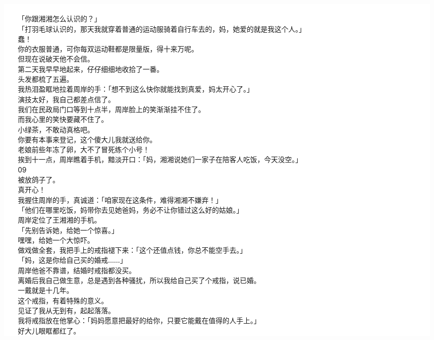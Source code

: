 <br>   
&emsp;&emsp;「你跟湘湘怎么认识的？」  
<br>   
&emsp;&emsp;「打羽毛球认识的，那天我就穿着普通的运动服骑着自行车去的，妈，她爱的就是我这个人。」  
<br>   
&emsp;&emsp;蠢！  
<br>   
&emsp;&emsp;你的衣服普通，可你每双运动鞋都是限量版，得十来万呢。  
<br>   
&emsp;&emsp;但现在说破天他不会信。  
<br>   
&emsp;&emsp;第二天我早早地起来，仔仔细细地收拾了一番。  
<br>   
&emsp;&emsp;头发都梳了五遍。  
<br>   
&emsp;&emsp;我热泪盈眶地拉着周岸的手：「想不到这么快你就能找到真爱，妈太开心了。」  
<br>   
&emsp;&emsp;演技太好，我自己都差点信了。  
<br>   
&emsp;&emsp;我们在民政局门口等到十点半，周岸脸上的笑渐渐挂不住了。  
<br>   
&emsp;&emsp;而我心里的笑快要藏不住了。  
<br>   
&emsp;&emsp;小绿茶，不敢动真格吧。  
<br>   
&emsp;&emsp;你要有本事来登记，这个傻大儿我就送给你。  
<br>   
&emsp;&emsp;老娘前些年冻了卵，大不了冒死练个小号！  
<br>   
&emsp;&emsp;挨到十一点，周岸瞧着手机，黯淡开口：「妈，湘湘说她们一家子在陪客人吃饭，今天没空。」  
<br>   
&emsp;&emsp;09  
<br>   
&emsp;&emsp;被放鸽子了。  
<br>   
&emsp;&emsp;真开心！  
<br>   
&emsp;&emsp;我握住周岸的手，真诚道：「咱家现在这条件，难得湘湘不嫌弃！」  
<br>   
&emsp;&emsp;「他们在哪里吃饭，妈带你去见她爸妈，务必不让你错过这么好的姑娘。」  
<br>   
&emsp;&emsp;周岸定位了王湘湘的手机。  
<br>   
&emsp;&emsp;「先别告诉她，给她一个惊喜。」  
<br>   
&emsp;&emsp;嘿嘿，给她一个大惊吓。  
<br>   
&emsp;&emsp;做戏做全套，我把手上的戒指褪下来：「这个还值点钱，你总不能空手去。」  
<br>   
&emsp;&emsp;「妈，这是你给自己买的婚戒……」  
<br>   
&emsp;&emsp;周岸他爸不靠谱，结婚时戒指都没买。  
<br>   
&emsp;&emsp;离婚后我自己做生意，总是遇到各种骚扰，所以我给自己买了个戒指，说已婚。  
<br>   
&emsp;&emsp;一戴就是十几年。  
<br>   
&emsp;&emsp;这个戒指，有着特殊的意义。  
<br>   
&emsp;&emsp;见证了我从无到有，起起落落。  
<br>   
&emsp;&emsp;我将戒指放在他掌心：「妈妈愿意把最好的给你，只要它能戴在值得的人手上。」  
<br>   
&emsp;&emsp;好大儿眼眶都红了。  